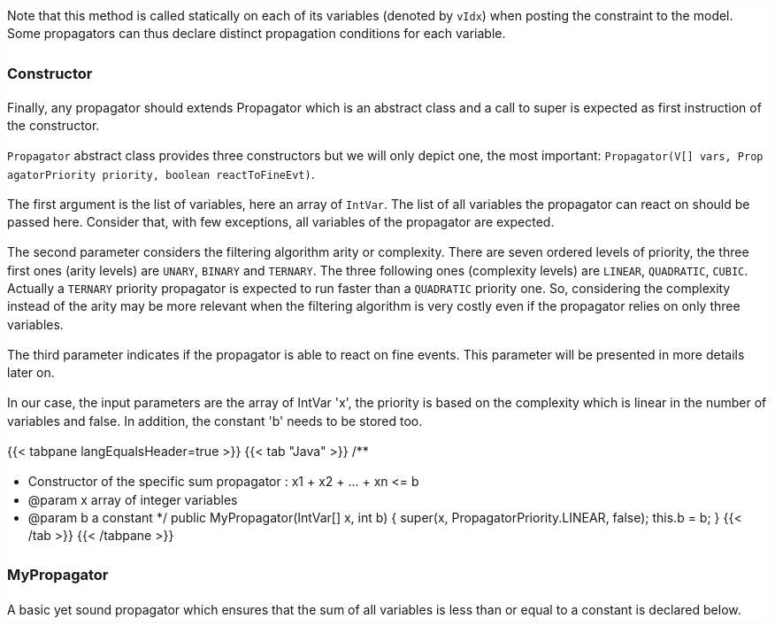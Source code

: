 Note that this method is called statically on each of its variables
(denoted by `vIdx`) when posting the constraint to the model. Some
propagators can thus declare distinct propagation conditions for each
variable.

### Constructor

Finally, any propagator should extends Propagator which is an abstract
class and a call to super is expected as first instruction of the
constructor.

`Propagator` abstract class provides three constructors but we will only
depict one, the most important:
`Propagator(V[] vars, PropagatorPriority priority, boolean reactToFineEvt)`.

The first argument is the list of variables, here an array of `IntVar`.
The list of all variables the propagator can react on should be passed
here. Consider that, with few exceptions, all variables of the
propagator are expected.

The second parameter considers the filtering algorithm arity or
complexity. There are seven ordered levels of priority, the three first
ones (arity levels) are `UNARY`, `BINARY` and `TERNARY`. The three following
ones (complexity levels) are `LINEAR`, `QUADRATIC`, `CUBIC`. Actually a
`TERNARY` priority propagator is expected to run faster than a `QUADRATIC`
priority one. So, considering the complexity instead of the arity may be
more relevant when the filtering algorithm is very costly even if the
propagator relies on only three variables.

The third parameter indicates if the propagator is able to react on fine
events. This parameter will be presented in more details later on.

In our case, the input parameters are the array of IntVar 'x', the
priority is based on the complexity which is linear in the number of
variables and false. In addition, the constant 'b' needs to be stored
too.

{{< tabpane langEqualsHeader=true >}} 
{{< tab "Java" >}}
/**
 * Constructor of the specific sum propagator : x1 + x2 + ... + xn <= b
 * @param x array of integer variables
 * @param b a constant
 */
public MyPropagator(IntVar[] x, int b) {
    super(x, PropagatorPriority.LINEAR, false);
    this.b = b;
}
{{< /tab >}}
{{< /tabpane >}}

### MyPropagator

A basic yet sound propagator which ensures that the sum of all variables
is less than or equal to a constant is declared below.
